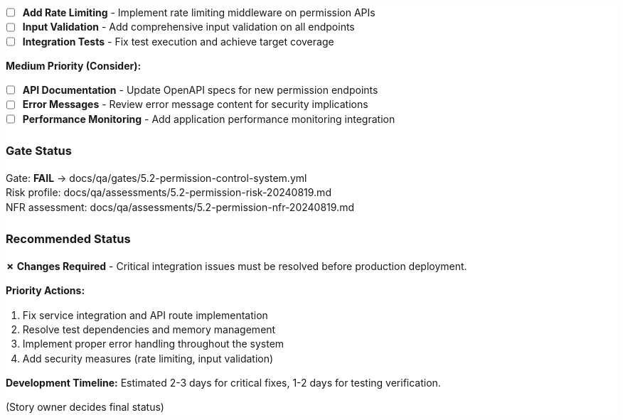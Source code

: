 - [ ] **Add Rate Limiting** - Implement rate limiting middleware on permission APIs
- [ ] **Input Validation** - Add comprehensive input validation on all endpoints
- [ ] **Integration Tests** - Fix test execution and achieve target coverage

**Medium Priority (Consider):**

- [ ] **API Documentation** - Update OpenAPI specs for new permission endpoints
- [ ] **Error Messages** - Review error message content for security implications
- [ ] **Performance Monitoring** - Add application performance monitoring integration

### Gate Status

Gate: **FAIL** → docs/qa/gates/5.2-permission-control-system.yml  
Risk profile: docs/qa/assessments/5.2-permission-risk-20240819.md  
NFR assessment: docs/qa/assessments/5.2-permission-nfr-20240819.md

### Recommended Status

**✗ Changes Required** - Critical integration issues must be resolved before production deployment.

**Priority Actions:**

1. Fix service integration and API route implementation
2. Resolve test dependencies and memory management
3. Implement proper error handling throughout the system
4. Add security measures (rate limiting, input validation)

**Development Timeline:** Estimated 2-3 days for critical fixes, 1-2 days for testing verification.

(Story owner decides final status)
